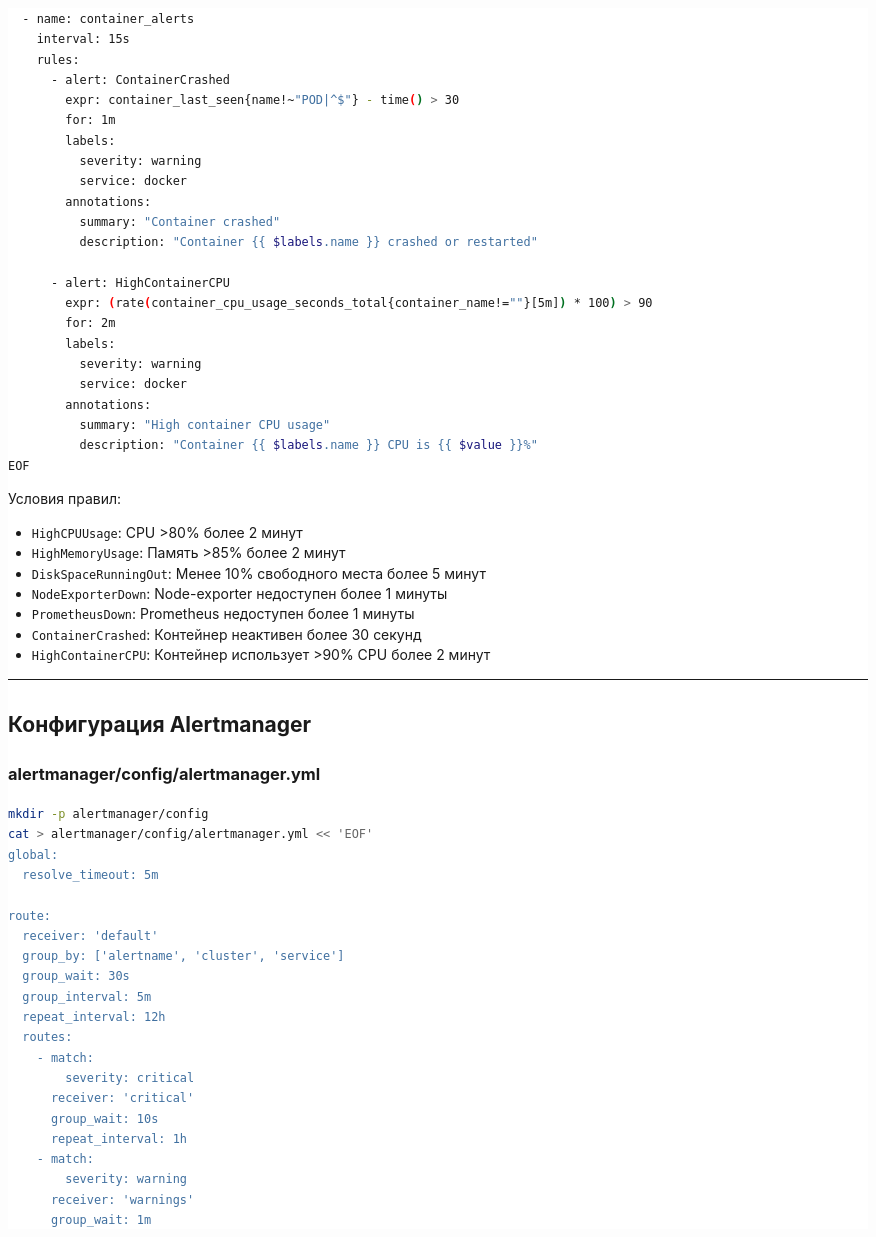 ```bash
  - name: container_alerts
    interval: 15s
    rules:
      - alert: ContainerCrashed
        expr: container_last_seen{name!~"POD|^$"} - time() > 30
        for: 1m
        labels:
          severity: warning
          service: docker
        annotations:
          summary: "Container crashed"
          description: "Container {{ $labels.name }} crashed or restarted"

      - alert: HighContainerCPU
        expr: (rate(container_cpu_usage_seconds_total{container_name!=""}[5m]) * 100) > 90
        for: 2m
        labels:
          severity: warning
          service: docker
        annotations:
          summary: "High container CPU usage"
          description: "Container {{ $labels.name }} CPU is {{ $value }}%"
EOF
```

Условия правил:
- `HighCPUUsage`: CPU >80% более 2 минут
- `HighMemoryUsage`: Память >85% более 2 минут
- `DiskSpaceRunningOut`: Менее 10% свободного места более 5 минут
- `NodeExporterDown`: Node-exporter недоступен более 1 минуты
- `PrometheusDown`: Prometheus недоступен более 1 минуты
- `ContainerCrashed`: Контейнер неактивен более 30 секунд
- `HighContainerCPU`: Контейнер использует >90% CPU более 2 минут

---

## Конфигурация Alertmanager

### alertmanager/config/alertmanager.yml

```bash
mkdir -p alertmanager/config
cat > alertmanager/config/alertmanager.yml << 'EOF'
global:
  resolve_timeout: 5m

route:
  receiver: 'default'
  group_by: ['alertname', 'cluster', 'service']
  group_wait: 30s
  group_interval: 5m
  repeat_interval: 12h
  routes:
    - match:
        severity: critical
      receiver: 'critical'
      group_wait: 10s
      repeat_interval: 1h
    - match:
        severity: warning
      receiver: 'warnings'
      group_wait: 1m

```